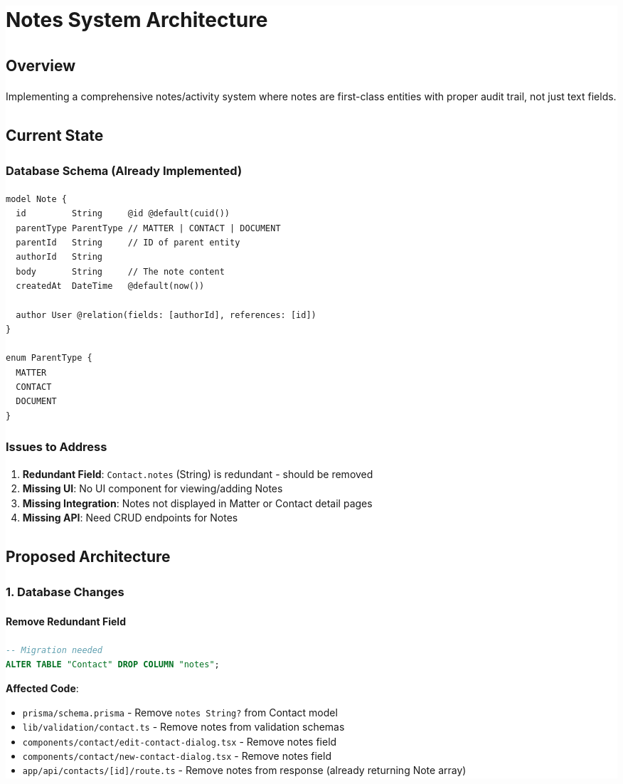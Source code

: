 # Notes System Architecture

## Overview
Implementing a comprehensive notes/activity system where notes are first-class entities with proper audit trail, not just text fields.

## Current State

### Database Schema (Already Implemented)
```prisma
model Note {
  id         String     @id @default(cuid())
  parentType ParentType // MATTER | CONTACT | DOCUMENT
  parentId   String     // ID of parent entity
  authorId   String
  body       String     // The note content
  createdAt  DateTime   @default(now())
  
  author User @relation(fields: [authorId], references: [id])
}

enum ParentType {
  MATTER
  CONTACT
  DOCUMENT
}
```

### Issues to Address

1. **Redundant Field**: `Contact.notes` (String) is redundant - should be removed
2. **Missing UI**: No UI component for viewing/adding Notes
3. **Missing Integration**: Notes not displayed in Matter or Contact detail pages
4. **Missing API**: Need CRUD endpoints for Notes

## Proposed Architecture

### 1. Database Changes

#### Remove Redundant Field
```sql
-- Migration needed
ALTER TABLE "Contact" DROP COLUMN "notes";
```

**Affected Code**:
- `prisma/schema.prisma` - Remove `notes String?` from Contact model
- `lib/validation/contact.ts` - Remove notes from validation schemas
- `components/contact/edit-contact-dialog.tsx` - Remove notes field
- `components/contact/new-contact-dialog.tsx` - Remove notes field
- `app/api/contacts/[id]/route.ts` - Remove notes from response (already returning Note array)
